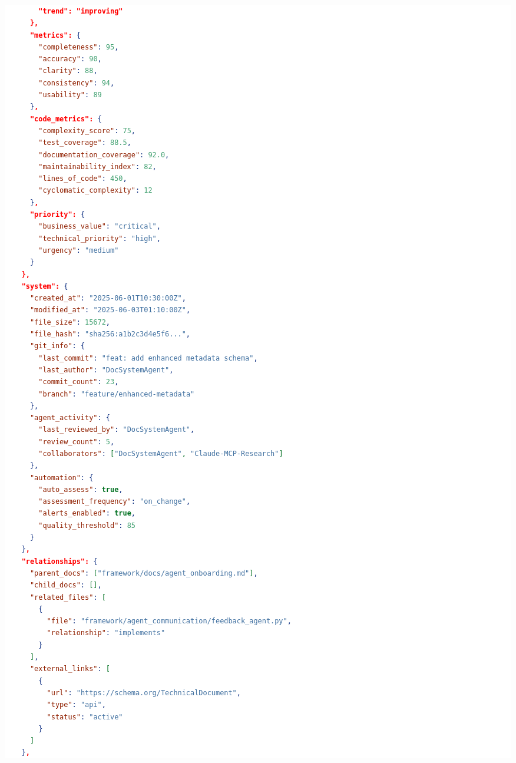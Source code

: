 ```json
        "trend": "improving"
      },
      "metrics": {
        "completeness": 95,
        "accuracy": 90,
        "clarity": 88,
        "consistency": 94,
        "usability": 89
      },
      "code_metrics": {
        "complexity_score": 75,
        "test_coverage": 88.5,
        "documentation_coverage": 92.0,
        "maintainability_index": 82,
        "lines_of_code": 450,
        "cyclomatic_complexity": 12
      },
      "priority": {
        "business_value": "critical",
        "technical_priority": "high",
        "urgency": "medium"
      }
    },
    "system": {
      "created_at": "2025-06-01T10:30:00Z",
      "modified_at": "2025-06-03T01:10:00Z",
      "file_size": 15672,
      "file_hash": "sha256:a1b2c3d4e5f6...",
      "git_info": {
        "last_commit": "feat: add enhanced metadata schema",
        "last_author": "DocSystemAgent",
        "commit_count": 23,
        "branch": "feature/enhanced-metadata"
      },
      "agent_activity": {
        "last_reviewed_by": "DocSystemAgent",
        "review_count": 5,
        "collaborators": ["DocSystemAgent", "Claude-MCP-Research"]
      },
      "automation": {
        "auto_assess": true,
        "assessment_frequency": "on_change",
        "alerts_enabled": true,
        "quality_threshold": 85
      }
    },
    "relationships": {
      "parent_docs": ["framework/docs/agent_onboarding.md"],
      "child_docs": [],
      "related_files": [
        {
          "file": "framework/agent_communication/feedback_agent.py",
          "relationship": "implements"
        }
      ],
      "external_links": [
        {
          "url": "https://schema.org/TechnicalDocument",
          "type": "api",
          "status": "active"
        }
      ]
    },
```